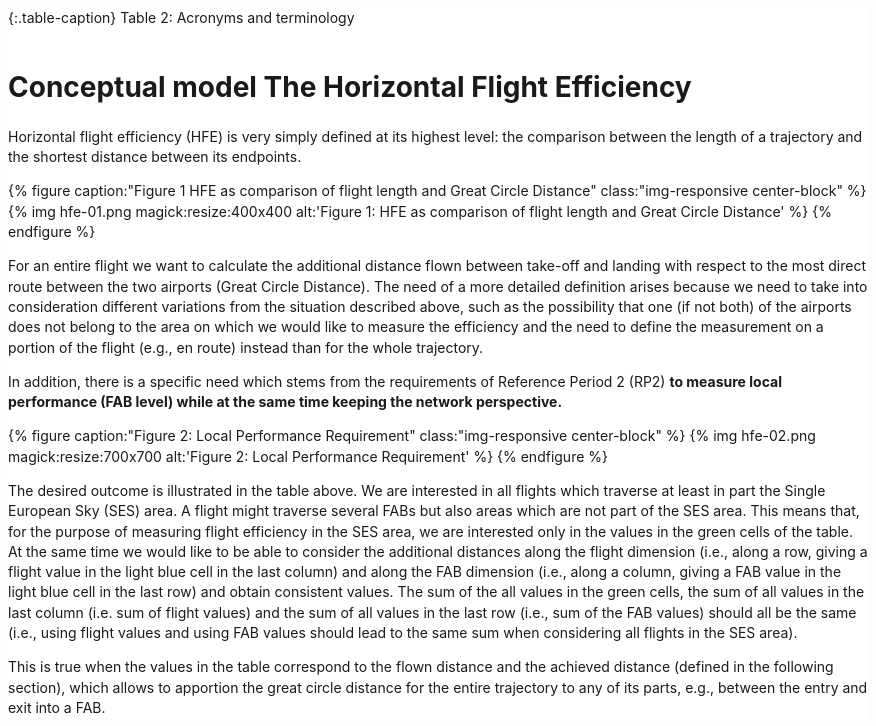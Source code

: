 {:.table-caption}
Table 2: Acronyms and terminology


# Conceptual model The Horizontal Flight Efficiency

Horizontal flight efficiency (HFE) is very simply defined at its highest level:
the comparison between the length of a trajectory and the shortest distance
between its endpoints.


{% figure caption:"Figure 1 HFE as comparison of flight length and Great Circle Distance" class:"img-responsive center-block" %}
{% img hfe-01.png magick:resize:400x400 alt:'Figure 1: HFE as comparison of flight length and Great Circle Distance' %}
{% endfigure %}


For an entire flight we want to calculate the additional distance flown between
take-off and landing with respect to the most direct route between the two
airports (Great Circle Distance). The need of a more detailed definition arises
because we need to take into consideration different variations from the
situation described above, such as the possibility that one (if not both) of the
airports does not belong to the area on which we would like to measure the
efficiency and the need to define the measurement on a portion of the flight
(e.g., en route) instead than for the whole trajectory.

In addition, there is a specific need which stems from the requirements of
Reference Period 2 (RP2) **to measure local performance (FAB level) while at the
same time keeping the network perspective.**

{% figure caption:"Figure 2: Local Performance Requirement" class:"img-responsive center-block" %}
{% img hfe-02.png magick:resize:700x700 alt:'Figure 2: Local Performance Requirement' %}
{% endfigure %}


The desired outcome is illustrated in the table above. We are interested in all
flights which traverse at least in part the Single European Sky (SES) area. A
flight might traverse several FABs but also areas which are not part of the SES
area. This means that, for the purpose of measuring flight efficiency in the SES
area, we are interested only in the values in the green cells of the table. At
the same time we would like to be able to consider the additional distances
along the flight dimension (i.e., along a row, giving a flight value in the
light blue cell in the last column) and along the FAB dimension (i.e., along a
column, giving a FAB value in the light blue cell in the last row) and obtain
consistent values. The sum of the all values in the green cells, the sum of all
values in the last column (i.e. sum of flight values) and the sum of all values
in the last row (i.e., sum of the FAB values) should all be the same (i.e.,
using flight values and using FAB values should lead to the same sum when
considering all flights in the SES area).

This is true when the values in the table correspond to the flown distance and
the achieved distance (defined in the following section), which allows to
apportion the great circle distance for the entire trajectory to any of its
parts, e.g., between the entry and exit into a FAB.

